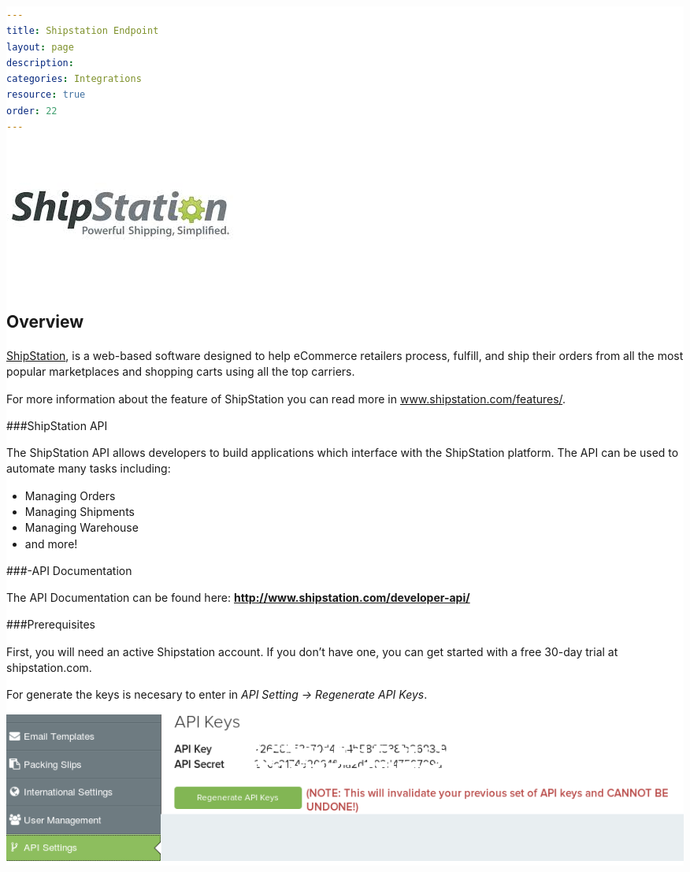 ```yaml
---
title: Shipstation Endpoint
layout: page
description:
categories: Integrations
resource: true
order: 22
---
```


![Data Definitions](/img/integrations/shipstation.png)

## Overview

[ShipStation](http://www.shipstation.com/), is a web-based software designed to help eCommerce retailers process, fulfill, and ship their orders from all the most popular marketplaces and shopping carts using all the top carriers.

For more information about the feature of ShipStation you can read more in www.shipstation.com/features/.

###ShipStation API

 The ShipStation API allows developers to build applications which interface with the ShipStation platform. The API can be used to automate many tasks including:

  * Managing Orders
  * Managing Shipments
  * Managing Warehouse
  * and more!

###-API Documentation

 The API Documentation can be found here: **http://www.shipstation.com/developer-api/**


###Prerequisites

First, you will need an active Shipstation account. If you don’t have one, you can get started with a free 30-day trial at shipstation.com.

For generate the keys is necesary to enter in *API Setting -> Regenerate API Keys*.

![Regenerate API Keys](/img/integrations/shipstation/api_keys.png)
